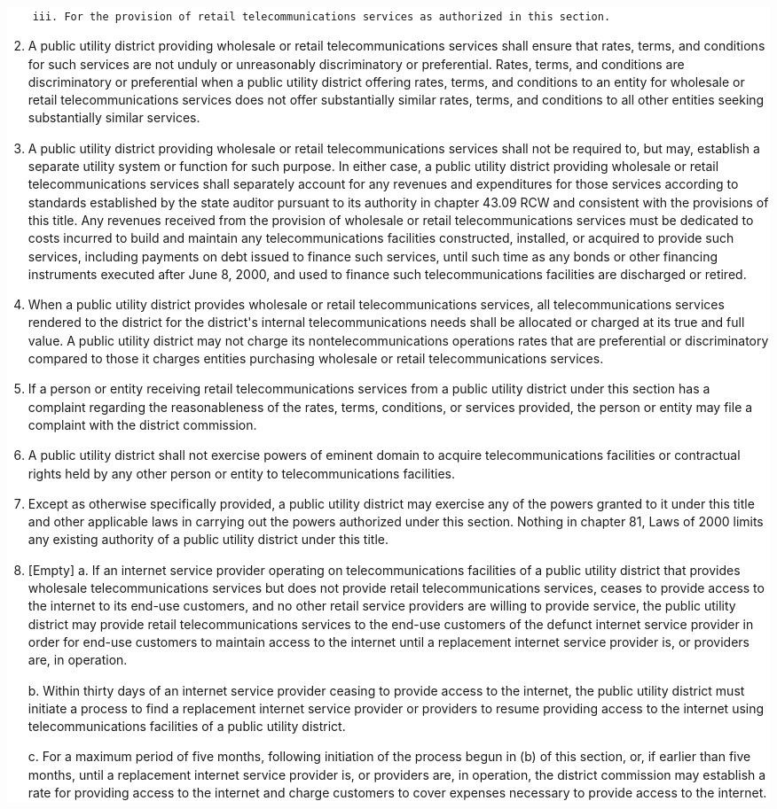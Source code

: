         iii. For the provision of retail telecommunications services as authorized in this section.

2. A public utility district providing wholesale or retail telecommunications services shall ensure that rates, terms, and conditions for such services are not unduly or unreasonably discriminatory or preferential. Rates, terms, and conditions are discriminatory or preferential when a public utility district offering rates, terms, and conditions to an entity for wholesale or retail telecommunications services does not offer substantially similar rates, terms, and conditions to all other entities seeking substantially similar services.

3. A public utility district providing wholesale or retail telecommunications services shall not be required to, but may, establish a separate utility system or function for such purpose. In either case, a public utility district providing wholesale or retail telecommunications services shall separately account for any revenues and expenditures for those services according to standards established by the state auditor pursuant to its authority in chapter 43.09 RCW and consistent with the provisions of this title. Any revenues received from the provision of wholesale or retail telecommunications services must be dedicated to costs incurred to build and maintain any telecommunications facilities constructed, installed, or acquired to provide such services, including payments on debt issued to finance such services, until such time as any bonds or other financing instruments executed after June 8, 2000, and used to finance such telecommunications facilities are discharged or retired.

4. When a public utility district provides wholesale or retail telecommunications services, all telecommunications services rendered to the district for the district's internal telecommunications needs shall be allocated or charged at its true and full value. A public utility district may not charge its nontelecommunications operations rates that are preferential or discriminatory compared to those it charges entities purchasing wholesale or retail telecommunications services.

5. If a person or entity receiving retail telecommunications services from a public utility district under this section has a complaint regarding the reasonableness of the rates, terms, conditions, or services provided, the person or entity may file a complaint with the district commission.

6. A public utility district shall not exercise powers of eminent domain to acquire telecommunications facilities or contractual rights held by any other person or entity to telecommunications facilities.

7. Except as otherwise specifically provided, a public utility district may exercise any of the powers granted to it under this title and other applicable laws in carrying out the powers authorized under this section. Nothing in chapter 81, Laws of 2000 limits any existing authority of a public utility district under this title.

8. [Empty]
    a. If an internet service provider operating on telecommunications facilities of a public utility district that provides wholesale telecommunications services but does not provide retail telecommunications services, ceases to provide access to the internet to its end-use customers, and no other retail service providers are willing to provide service, the public utility district may provide retail telecommunications services to the end-use customers of the defunct internet service provider in order for end-use customers to maintain access to the internet until a replacement internet service provider is, or providers are, in operation.

    b. Within thirty days of an internet service provider ceasing to provide access to the internet, the public utility district must initiate a process to find a replacement internet service provider or providers to resume providing access to the internet using telecommunications facilities of a public utility district.

    c. For a maximum period of five months, following initiation of the process begun in (b) of this section, or, if earlier than five months, until a replacement internet service provider is, or providers are, in operation, the district commission may establish a rate for providing access to the internet and charge customers to cover expenses necessary to provide access to the internet.
